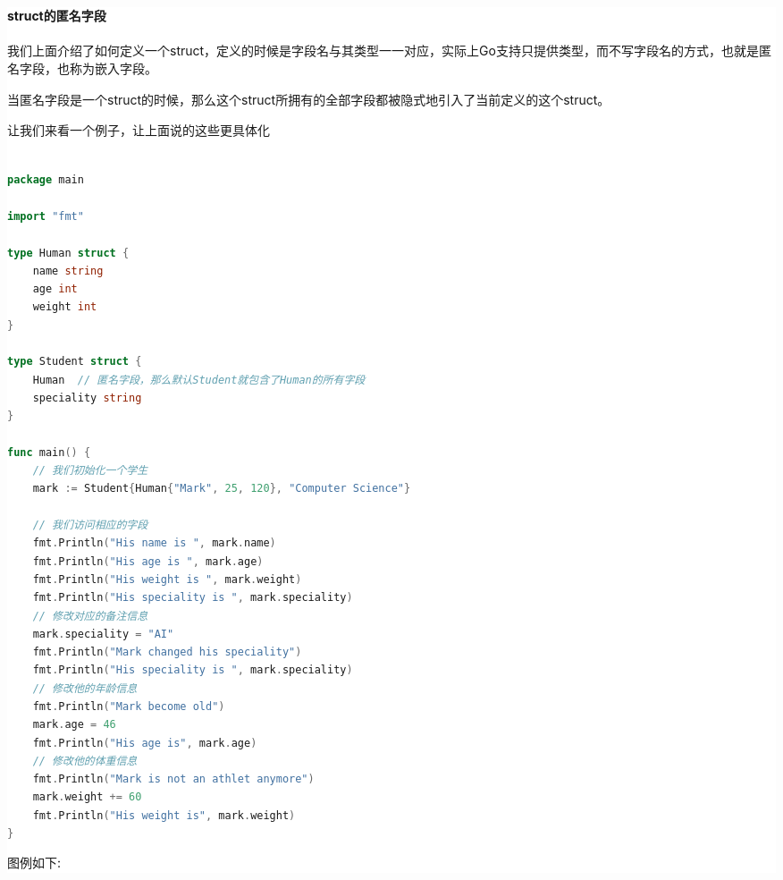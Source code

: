 #### struct的匿名字段

我们上面介绍了如何定义一个struct，定义的时候是字段名与其类型一一对应，实际上Go支持只提供类型，而不写字段名的方式，也就是匿名字段，也称为嵌入字段。

当匿名字段是一个struct的时候，那么这个struct所拥有的全部字段都被隐式地引入了当前定义的这个struct。

让我们来看一个例子，让上面说的这些更具体化

```Go

package main

import "fmt"

type Human struct {
	name string
	age int
	weight int
}

type Student struct {
	Human  // 匿名字段，那么默认Student就包含了Human的所有字段
	speciality string
}

func main() {
	// 我们初始化一个学生
	mark := Student{Human{"Mark", 25, 120}, "Computer Science"}

	// 我们访问相应的字段
	fmt.Println("His name is ", mark.name)
	fmt.Println("His age is ", mark.age)
	fmt.Println("His weight is ", mark.weight)
	fmt.Println("His speciality is ", mark.speciality)
	// 修改对应的备注信息
	mark.speciality = "AI"
	fmt.Println("Mark changed his speciality")
	fmt.Println("His speciality is ", mark.speciality)
	// 修改他的年龄信息
	fmt.Println("Mark become old")
	mark.age = 46
	fmt.Println("His age is", mark.age)
	// 修改他的体重信息
	fmt.Println("Mark is not an athlet anymore")
	mark.weight += 60
	fmt.Println("His weight is", mark.weight)
}
```

图例如下:
